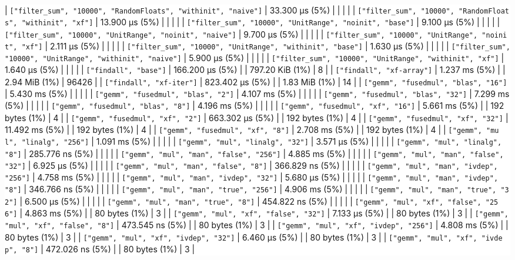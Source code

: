 | `["filter_sum", "10000", "RandomFloats", "withinit", "naive"]` |  33.300 μs (5%) |         |                 |             |
| `["filter_sum", "10000", "RandomFloats", "withinit", "xf"]`    |  13.900 μs (5%) |         |                 |             |
| `["filter_sum", "10000", "UnitRange", "noinit", "base"]`       |   9.100 μs (5%) |         |                 |             |
| `["filter_sum", "10000", "UnitRange", "noinit", "naive"]`      |   9.700 μs (5%) |         |                 |             |
| `["filter_sum", "10000", "UnitRange", "noinit", "xf"]`         |   2.111 μs (5%) |         |                 |             |
| `["filter_sum", "10000", "UnitRange", "withinit", "base"]`     |   1.630 μs (5%) |         |                 |             |
| `["filter_sum", "10000", "UnitRange", "withinit", "naive"]`    |   5.900 μs (5%) |         |                 |             |
| `["filter_sum", "10000", "UnitRange", "withinit", "xf"]`       |   1.640 μs (5%) |         |                 |             |
| `["findall", "base"]`                                          | 166.200 μs (5%) |         | 797.20 KiB (1%) |           8 |
| `["findall", "xf-array"]`                                      |   1.237 ms (5%) |         |   2.94 MiB (1%) |       96426 |
| `["findall", "xf-iter"]`                                       | 823.402 μs (5%) |         |   1.83 MiB (1%) |          14 |
| `["gemm", "fusedmul", "blas", "16"]`                           |   5.430 ms (5%) |         |                 |             |
| `["gemm", "fusedmul", "blas", "2"]`                            |   4.107 ms (5%) |         |                 |             |
| `["gemm", "fusedmul", "blas", "32"]`                           |   7.299 ms (5%) |         |                 |             |
| `["gemm", "fusedmul", "blas", "8"]`                            |   4.196 ms (5%) |         |                 |             |
| `["gemm", "fusedmul", "xf", "16"]`                             |   5.661 ms (5%) |         |  192 bytes (1%) |           4 |
| `["gemm", "fusedmul", "xf", "2"]`                              | 663.302 μs (5%) |         |  192 bytes (1%) |           4 |
| `["gemm", "fusedmul", "xf", "32"]`                             |  11.492 ms (5%) |         |  192 bytes (1%) |           4 |
| `["gemm", "fusedmul", "xf", "8"]`                              |   2.708 ms (5%) |         |  192 bytes (1%) |           4 |
| `["gemm", "mul", "linalg", "256"]`                             |   1.091 ms (5%) |         |                 |             |
| `["gemm", "mul", "linalg", "32"]`                              |   3.571 μs (5%) |         |                 |             |
| `["gemm", "mul", "linalg", "8"]`                               | 285.776 ns (5%) |         |                 |             |
| `["gemm", "mul", "man", "false", "256"]`                       |   4.885 ms (5%) |         |                 |             |
| `["gemm", "mul", "man", "false", "32"]`                        |   6.925 μs (5%) |         |                 |             |
| `["gemm", "mul", "man", "false", "8"]`                         | 366.829 ns (5%) |         |                 |             |
| `["gemm", "mul", "man", "ivdep", "256"]`                       |   4.758 ms (5%) |         |                 |             |
| `["gemm", "mul", "man", "ivdep", "32"]`                        |   5.680 μs (5%) |         |                 |             |
| `["gemm", "mul", "man", "ivdep", "8"]`                         | 346.766 ns (5%) |         |                 |             |
| `["gemm", "mul", "man", "true", "256"]`                        |   4.906 ms (5%) |         |                 |             |
| `["gemm", "mul", "man", "true", "32"]`                         |   6.500 μs (5%) |         |                 |             |
| `["gemm", "mul", "man", "true", "8"]`                          | 454.822 ns (5%) |         |                 |             |
| `["gemm", "mul", "xf", "false", "256"]`                        |   4.863 ms (5%) |         |   80 bytes (1%) |           3 |
| `["gemm", "mul", "xf", "false", "32"]`                         |   7.133 μs (5%) |         |   80 bytes (1%) |           3 |
| `["gemm", "mul", "xf", "false", "8"]`                          | 473.545 ns (5%) |         |   80 bytes (1%) |           3 |
| `["gemm", "mul", "xf", "ivdep", "256"]`                        |   4.808 ms (5%) |         |   80 bytes (1%) |           3 |
| `["gemm", "mul", "xf", "ivdep", "32"]`                         |   6.460 μs (5%) |         |   80 bytes (1%) |           3 |
| `["gemm", "mul", "xf", "ivdep", "8"]`                          | 472.026 ns (5%) |         |   80 bytes (1%) |           3 |